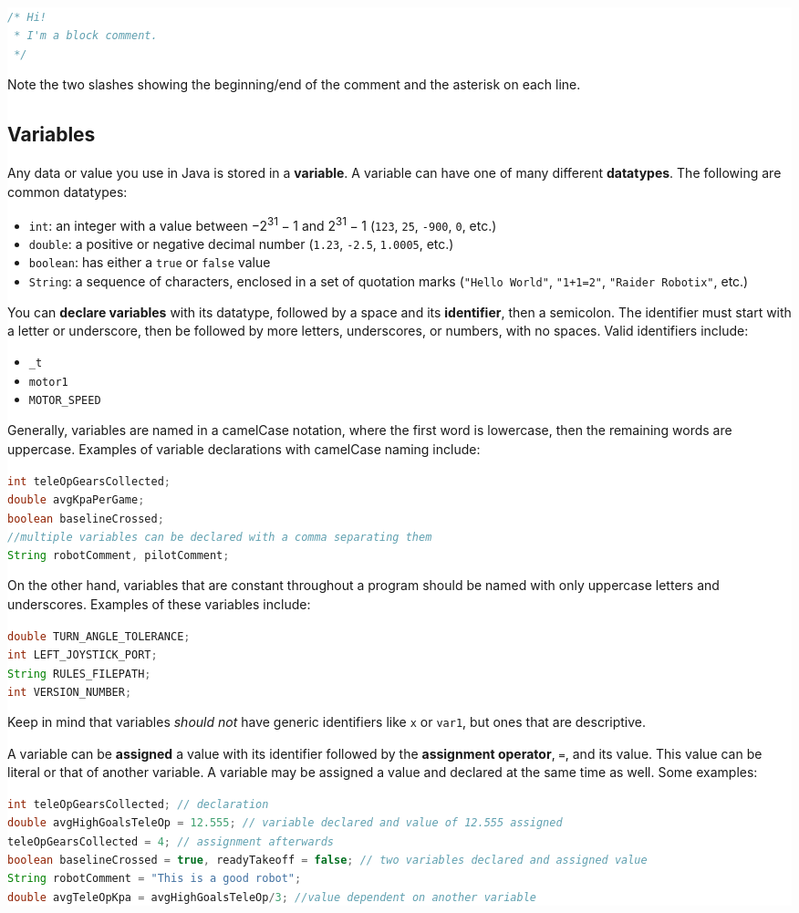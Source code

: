 ```java
/* Hi!
 * I'm a block comment.
 */
```

Note the two slashes showing the beginning/end of the comment and the asterisk on each line.

## Variables
Any data or value you use in Java is stored in a **variable**. A variable can have one of many different **datatypes**. The following are common datatypes:


* `int`: an integer with a value between $-2^{31} - 1$ and $2^{31} -1$ (`123`, `25`, `-900`, `0`, etc.)
* `double`: a positive or negative decimal number (`1.23`, `-2.5`, `1.0005`, etc.)
* `boolean`: has either a `true` or `false` value
* `String`: a sequence of characters, enclosed in a set of quotation marks (`"Hello World"`, `"1+1=2"`, `"Raider Robotix"`, etc.)

You can **declare variables** with its datatype, followed by a space and its **identifier**, then a semicolon. The identifier must start with a letter or underscore, then be followed by more letters, underscores, or numbers, with no spaces. Valid identifiers include:

 * `_t`
 * `motor1`
 * `MOTOR_SPEED`

Generally, variables are named in a camelCase notation, where the first word is lowercase, then the remaining words are uppercase. Examples of variable declarations with camelCase naming include:

```java
int teleOpGearsCollected;
double avgKpaPerGame;
boolean baselineCrossed;
//multiple variables can be declared with a comma separating them
String robotComment, pilotComment; 
```

On the other hand, variables that are constant throughout a program should be named with only uppercase letters and underscores. Examples of these variables include:

```java
double TURN_ANGLE_TOLERANCE;
int LEFT_JOYSTICK_PORT;
String RULES_FILEPATH;
int VERSION_NUMBER;
```

Keep in mind that variables *should not* have generic identifiers like `x` or `var1`, but ones that are descriptive.

A variable can be **assigned** a value with its identifier followed by the **assignment operator**, `=`, and its value. This value can be literal or that of another variable. A variable may be assigned a value and declared at the same time as well. Some examples:

```java
int teleOpGearsCollected; // declaration
double avgHighGoalsTeleOp = 12.555; // variable declared and value of 12.555 assigned
teleOpGearsCollected = 4; // assignment afterwards
boolean baselineCrossed = true, readyTakeoff = false; // two variables declared and assigned value
String robotComment = "This is a good robot";
double avgTeleOpKpa = avgHighGoalsTeleOp/3; //value dependent on another variable
```
